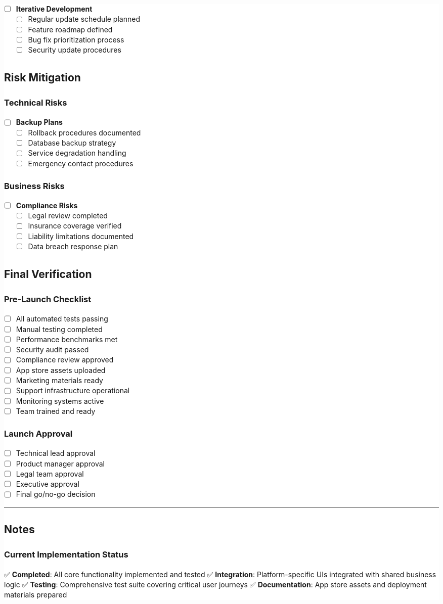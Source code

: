 - [ ] **Iterative Development**
  - [ ] Regular update schedule planned
  - [ ] Feature roadmap defined
  - [ ] Bug fix prioritization process
  - [ ] Security update procedures

## Risk Mitigation

### Technical Risks
- [ ] **Backup Plans**
  - [ ] Rollback procedures documented
  - [ ] Database backup strategy
  - [ ] Service degradation handling
  - [ ] Emergency contact procedures

### Business Risks
- [ ] **Compliance Risks**
  - [ ] Legal review completed
  - [ ] Insurance coverage verified
  - [ ] Liability limitations documented
  - [ ] Data breach response plan

## Final Verification

### Pre-Launch Checklist
- [ ] All automated tests passing
- [ ] Manual testing completed
- [ ] Performance benchmarks met
- [ ] Security audit passed
- [ ] Compliance review approved
- [ ] App store assets uploaded
- [ ] Marketing materials ready
- [ ] Support infrastructure operational
- [ ] Monitoring systems active
- [ ] Team trained and ready

### Launch Approval
- [ ] Technical lead approval
- [ ] Product manager approval
- [ ] Legal team approval
- [ ] Executive approval
- [ ] Final go/no-go decision

---

## Notes

### Current Implementation Status
✅ **Completed**: All core functionality implemented and tested
✅ **Integration**: Platform-specific UIs integrated with shared business logic
✅ **Testing**: Comprehensive test suite covering critical user journeys
✅ **Documentation**: App store assets and deployment materials prepared
